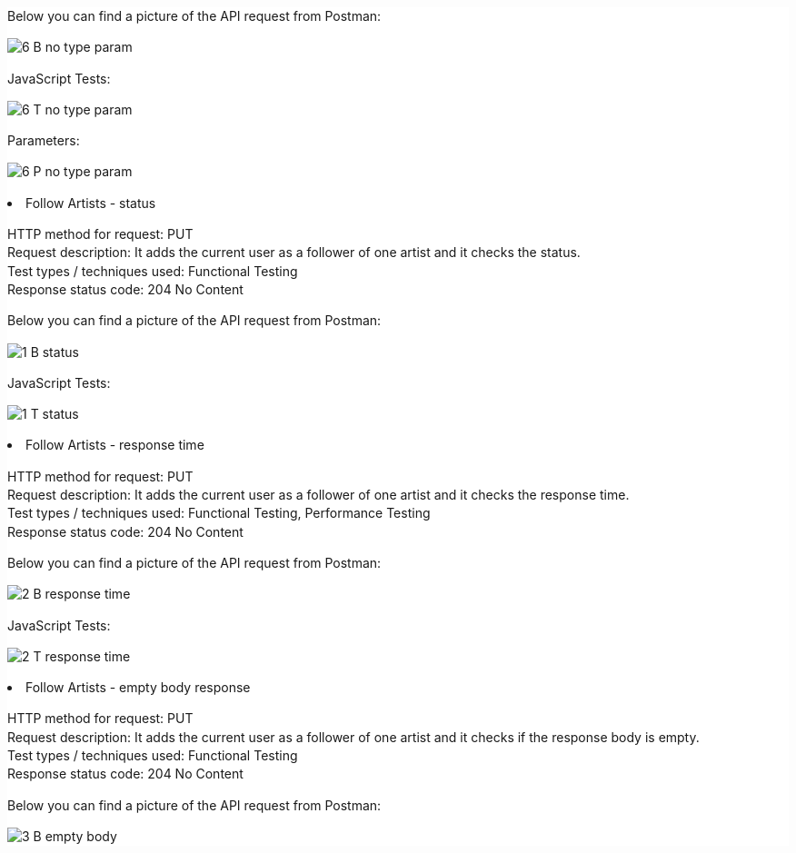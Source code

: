 Below you can find a picture of the API request from Postman:<br>

![6  B no type param](https://github.com/user-attachments/assets/795a4401-d76f-4e50-ae1b-9bca72c69b55)<br>

JavaScript Tests:

![6  T no type param](https://github.com/user-attachments/assets/1ef2e0d0-0495-4b08-9156-c7f02e6023fa)<br>

Parameters:

![6  P no type param](https://github.com/user-attachments/assets/870dfaea-db7e-4507-adff-b412b6b5a64c)<br>

<li>Follow Artists - status</li>

HTTP method for request: PUT<br>
Request description: It adds the current user as a follower of one artist and it checks the status.<br>
Test types / techniques used: Functional Testing<br>
Response status code: 204 No Content<br>

Below you can find a picture of the API request from Postman:<br>

![1  B status](https://github.com/user-attachments/assets/cd416ffa-f752-443f-a908-c1ca4f8f49f0)<br>

JavaScript Tests:

![1  T status](https://github.com/user-attachments/assets/33dedafd-5de2-4370-bda6-78b060fe68ea)<br>

<li>Follow Artists - response time</li>

HTTP method for request: PUT<br>
Request description: It adds the current user as a follower of one artist and it checks the response time.<br>
Test types / techniques used: Functional Testing, Performance Testing<br>
Response status code: 204 No Content<br>

Below you can find a picture of the API request from Postman:<br>

![2  B response time](https://github.com/user-attachments/assets/e0ecc695-b270-4a26-a086-c6be6aae2fe9)<br>

JavaScript Tests:

![2  T response time](https://github.com/user-attachments/assets/7361e4ea-9025-455a-bb86-c317594a0e33)<br>

<li>Follow Artists - empty body response </li>

HTTP method for request: PUT<br>
Request description: It adds the current user as a follower of one artist and it checks if the response body is empty.<br>
Test types / techniques used: Functional Testing<br>
Response status code: 204 No Content<br>

Below you can find a picture of the API request from Postman:<br>

![3  B empty body](https://github.com/user-attachments/assets/28a1a178-7ed7-4c07-9896-7f1cc41f5f78)<br>
